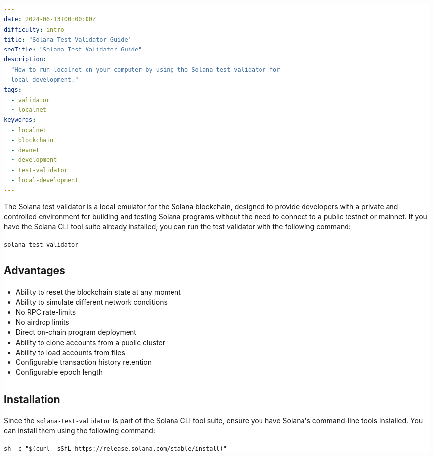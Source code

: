 ```yaml
---
date: 2024-06-13T00:00:00Z
difficulty: intro
title: "Solana Test Validator Guide"
seoTitle: "Solana Test Validator Guide"
description:
  "How to run localnet on your computer by using the Solana test validator for
  local development."
tags:
  - validator
  - localnet
keywords:
  - localnet
  - blockchain
  - devnet
  - development
  - test-validator
  - local-development
---
```


The Solana test validator is a local emulator for the Solana blockchain,
designed to provide developers with a private and controlled environment for
building and testing Solana programs without the need to connect to a public
testnet or mainnet. If you have the Solana CLI tool suite
[already installed](/docs/intro/installation), you can run the test validator
with the following command:

```shell
solana-test-validator
```

## Advantages

- Ability to reset the blockchain state at any moment
- Ability to simulate different network conditions
- No RPC rate-limits
- No airdrop limits
- Direct on-chain program deployment
- Ability to clone accounts from a public cluster
- Ability to load accounts from files
- Configurable transaction history retention
- Configurable epoch length

## Installation

Since the `solana-test-validator` is part of the Solana CLI tool suite, ensure
you have Solana's command-line tools installed. You can install them using the
following command:

```shell
sh -c "$(curl -sSfL https://release.solana.com/stable/install)"
```
